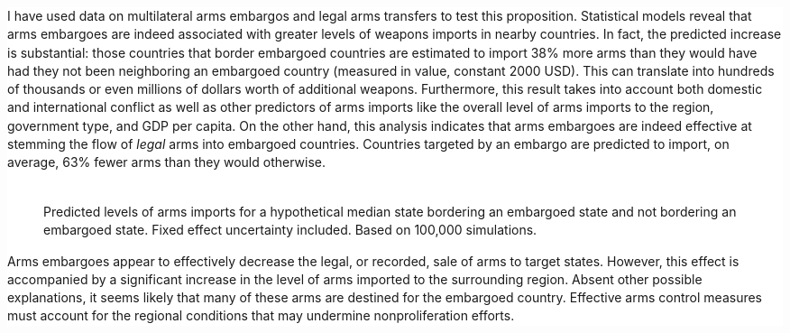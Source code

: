 I have used data on multilateral arms embargos and legal arms transfers to test this proposition. Statistical models reveal that arms embargoes are indeed associated with greater levels of weapons imports in nearby countries. In fact, the predicted increase is substantial: those countries that border embargoed countries are estimated to import 38% more arms than they would have had they not been neighboring an embargoed country (measured in value, constant 2000 USD). This can translate into hundreds of thousands or even millions of dollars worth of additional weapons. Furthermore, this result takes into account both domestic and international conflict as well as other predictors of arms imports like the overall level of arms imports to the region, government type, and GDP per capita. On the other hand, this analysis indicates that arms embargoes are indeed effective at stemming the flow of <i>legal</i> arms into embargoed countries. Countries targeted by an embargo are predicted to import, on average, 63% fewer arms than they would otherwise.

<figure>
<img alt="" src="/images/2014-02-25/neighbordensity.png" style="width:100%"><figcaption>Predicted levels of arms imports for a hypothetical median state bordering an embargoed state and not bordering an embargoed state. Fixed effect uncertainty included. Based on 100,000 simulations.</figcaption></figure>

Arms embargoes appear to effectively decrease the legal, or recorded, sale of arms to target states. However, this effect is accompanied by a significant increase in the level of arms imported to the surrounding region. Absent other possible explanations, it seems likely that many of these arms are destined for the embargoed country. Effective arms control measures must account for the regional conditions that may undermine nonproliferation efforts.
